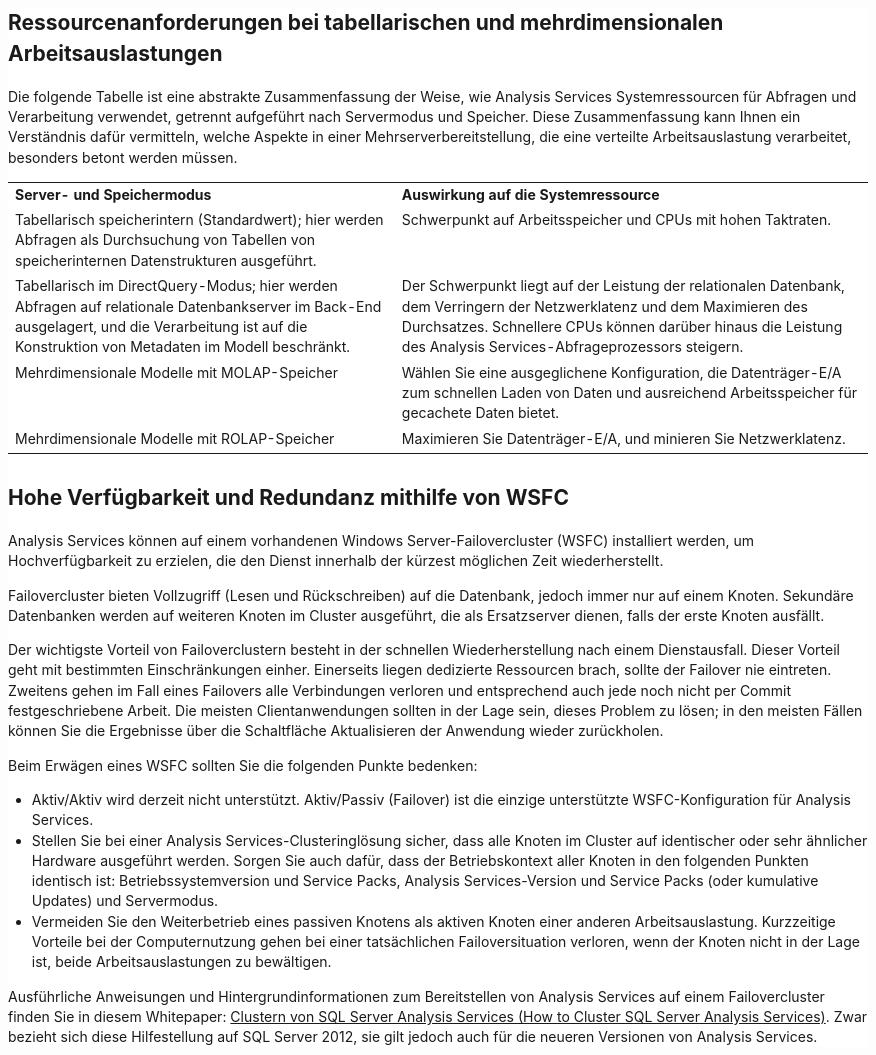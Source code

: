 ## <a name="resource-demands-for-tabular-and-multidimensional-workloads"></a>Ressourcenanforderungen bei tabellarischen und mehrdimensionalen Arbeitsauslastungen  
 Die folgende Tabelle ist eine abstrakte Zusammenfassung der Weise, wie Analysis Services Systemressourcen für Abfragen und Verarbeitung verwendet, getrennt aufgeführt nach Servermodus und Speicher. Diese Zusammenfassung kann Ihnen ein Verständnis dafür vermitteln, welche Aspekte in einer Mehrserverbereitstellung, die eine verteilte Arbeitsauslastung verarbeitet, besonders betont werden müssen.  
  
|||  
|-|-|  
|**Server- und Speichermodus**|**Auswirkung auf die Systemressource**|  
|Tabellarisch speicherintern (Standardwert); hier werden Abfragen als Durchsuchung von Tabellen von speicherinternen Datenstrukturen ausgeführt.|Schwerpunkt auf Arbeitsspeicher und CPUs mit hohen Taktraten.|  
|Tabellarisch im DirectQuery-Modus; hier werden Abfragen auf relationale Datenbankserver im Back-End ausgelagert, und die Verarbeitung ist auf die Konstruktion von Metadaten im Modell beschränkt.|Der Schwerpunkt liegt auf der Leistung der relationalen Datenbank, dem Verringern der Netzwerklatenz und dem Maximieren des Durchsatzes. Schnellere CPUs können darüber hinaus die Leistung des Analysis Services-Abfrageprozessors steigern.|  
|Mehrdimensionale Modelle mit MOLAP-Speicher|Wählen Sie eine ausgeglichene Konfiguration, die Datenträger-E/A zum schnellen Laden von Daten und ausreichend Arbeitsspeicher für gecachete Daten bietet.|  
|Mehrdimensionale Modelle mit ROLAP-Speicher|Maximieren Sie Datenträger-E/A, und minieren Sie Netzwerklatenz.|  
  
## <a name="highly-availability-and-redundancy-through-wsfc"></a>Hohe Verfügbarkeit und Redundanz mithilfe von WSFC  
 Analysis Services können auf einem vorhandenen Windows Server-Failovercluster (WSFC) installiert werden, um Hochverfügbarkeit zu erzielen, die den Dienst innerhalb der kürzest möglichen Zeit wiederherstellt.  
  
 Failovercluster bieten Vollzugriff (Lesen und Rückschreiben) auf die Datenbank, jedoch immer nur auf einem Knoten. Sekundäre Datenbanken werden auf weiteren Knoten im Cluster ausgeführt, die als Ersatzserver dienen, falls der erste Knoten ausfällt.  
  
 Der wichtigste Vorteil von Failoverclustern besteht in der schnellen Wiederherstellung nach einem Dienstausfall. Dieser Vorteil geht mit bestimmten Einschränkungen einher. Einerseits liegen dedizierte Ressourcen brach, sollte der Failover nie eintreten. Zweitens gehen im Fall eines Failovers alle Verbindungen verloren und entsprechend auch jede noch nicht per Commit festgeschriebene Arbeit. Die meisten Clientanwendungen sollten in der Lage sein, dieses Problem zu lösen; in den meisten Fällen können Sie die Ergebnisse über die Schaltfläche Aktualisieren der Anwendung wieder zurückholen. 
 
 Beim Erwägen eines WSFC sollten Sie die folgenden Punkte bedenken:

- Aktiv/Aktiv wird derzeit nicht unterstützt. Aktiv/Passiv (Failover) ist die einzige unterstützte WSFC-Konfiguration für Analysis Services.
- Stellen Sie bei einer Analysis Services-Clusteringlösung sicher, dass alle Knoten im Cluster auf identischer oder sehr ähnlicher Hardware ausgeführt werden. Sorgen Sie auch dafür, dass der Betriebskontext aller Knoten in den folgenden Punkten identisch ist: Betriebssystemversion und Service Packs, Analysis Services-Version und Service Packs (oder kumulative Updates) und Servermodus.
- Vermeiden Sie den Weiterbetrieb eines passiven Knotens als aktiven Knoten einer anderen Arbeitsauslastung. Kurzzeitige Vorteile bei der Computernutzung gehen bei einer tatsächlichen Failoversituation verloren, wenn der Knoten nicht in der Lage ist, beide Arbeitsauslastungen zu bewältigen.
 
 Ausführliche Anweisungen und Hintergrundinformationen zum Bereitstellen von Analysis Services auf einem Failovercluster finden Sie in diesem Whitepaper: [Clustern von SQL Server Analysis Services (How to Cluster SQL Server Analysis Services)](https://msdn.microsoft.com/library/dn736073.aspx). Zwar bezieht sich diese Hilfestellung auf SQL Server 2012, sie gilt jedoch auch für die neueren Versionen von Analysis Services.  
  